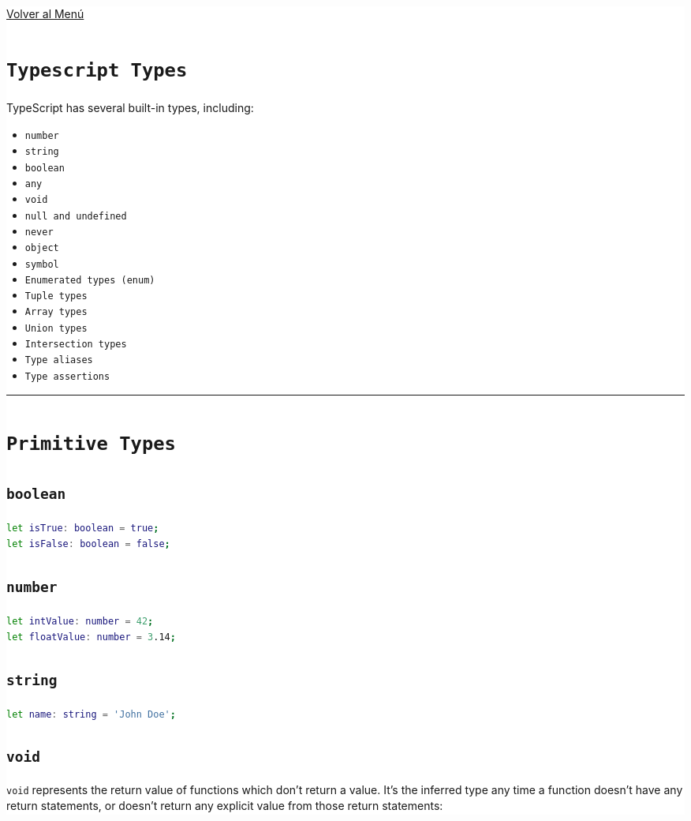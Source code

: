 [Volver al Menú](../root.md)

# `Typescript Types`

TypeScript has several built-in types, including:

- `number`
- `string`
- `boolean`
- `any`
- `void`
- `null and undefined`
- `never`
- `object`
- `symbol`
- `Enumerated types (enum)`
- `Tuple types`
- `Array types`
- `Union types`
- `Intersection types`
- `Type aliases`
- `Type assertions`

---

# `Primitive Types`

## `boolean`

```bash
let isTrue: boolean = true;
let isFalse: boolean = false;
```

## `number`

```bash
let intValue: number = 42;
let floatValue: number = 3.14;
```

## `string`

```bash
let name: string = 'John Doe';
```

## `void`

`void` represents the return value of functions which don’t return a value. It’s the inferred type any time a function doesn’t have any return statements, or doesn’t return any explicit value from those return statements:
